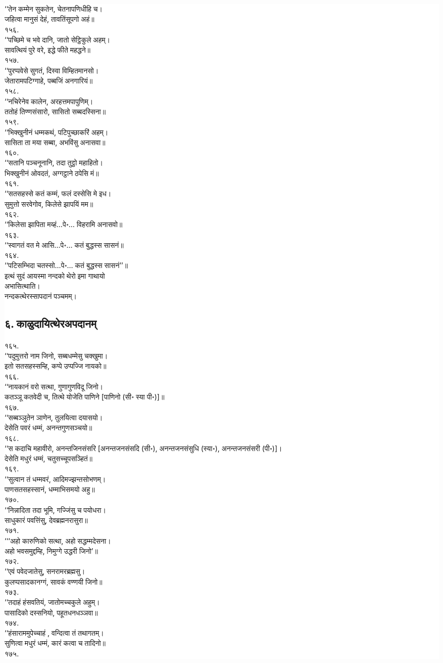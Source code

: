 ‘‘तेन कम्मेन सुकतेन, चेतनापणिधीहि च।  
जहित्वा मानुसं देहं, तावतिंसूपगो अहं॥  
१५६.  
‘‘पच्छिमे च भवे दानि, जातो सेट्ठिकुले अहम्।  
सावत्थियं पुरे वरे, इद्धे फीते महद्धने॥  
१५७.  
‘‘पुरप्पवेसे सुगतं, दिस्वा विम्हितमानसो।  
जेतारामपटिग्गाहे, पब्बजिं अनगारियं॥  
१५८.  
‘‘नचिरेनेव कालेन, अरहत्तमपापुणिम्।  
ततोहं तिण्णसंसारो, सासितो सब्बदस्सिना॥  
१५९.  
‘‘भिक्खुनीनं धम्मकथं, पटिपुच्छाकरिं अहम्।  
सासिता ता मया सब्बा, अभविंसु अनासवा॥  
१६०.  
‘‘सतानि पञ्चनूनानि, तदा तुट्ठो महाहितो।  
भिक्खुनीनं ओवदतं, अग्गट्ठाने ठपेसि मं॥  
१६१.  
‘‘सतसहस्से कतं कम्मं, फलं दस्सेसि मे इध।  
सुमुत्तो सरवेगोव, किलेसे झापयिं मम॥  
१६२.  
‘‘किलेसा झापिता मय्हं…पे॰… विहरामि अनासवो॥  
१६३.  
‘‘स्वागतं वत मे आसि…पे॰… कतं बुद्धस्स सासनं॥  
१६४.  
‘‘पटिसम्भिदा चतस्सो…पे॰… कतं बुद्धस्स सासनं’’॥  
इत्थं सुदं आयस्मा नन्दको थेरो इमा गाथायो  
अभासित्थाति।  
नन्दकत्थेरस्सापदानं पञ्चमम्।  


## ६. काळुदायित्थेरअपदानम्

१६५.  
‘‘पदुमुत्तरो नाम जिनो, सब्बधम्मेसु चक्खुमा।  
इतो सतसहस्सम्हि, कप्पे उप्पज्जि नायको॥  
१६६.  
‘‘नायकानं वरो सत्था, गुणागुणविदू जिनो।  
कतञ्ञू कतवेदी च, तित्थे योजेति पाणिने [पाणिनो (सी॰ स्या पी॰)]॥  
१६७.  
‘‘सब्बञ्ञुतेन ञाणेन, तुलयित्वा दयासयो।  
देसेति पवरं धम्मं, अनन्तगुणसञ्चयो॥  
१६८.  
‘‘स कदाचि महावीरो, अनन्तजिनसंसरि [अनन्तजनसंसदि (सी॰), अनन्तजनसंसुधि (स्या॰), अनन्तजनसंसरी (पी॰)]।  
देसेति मधुरं धम्मं, चतुसच्चूपसञ्हितं॥  
१६९.  
‘‘सुत्वान तं धम्मवरं, आदिमज्झन्तसोभणम्।  
पाणसतसहस्सानं, धम्माभिसमयो अहु॥  
१७०.  
‘‘निन्नादिता तदा भूमि, गज्जिंसु च पयोधरा।  
साधुकारं पवत्तिंसु, देवब्रह्मनरासुरा॥  
१७१.  
‘‘‘अहो कारुणिको सत्था, अहो सद्धम्मदेसना।  
अहो भवसमुद्दम्हि, निमुग्गे उद्धरी जिनो’॥  
१७२.  
‘‘एवं पवेदजातेसु, सनरामरब्रह्मसु।  
कुलप्पसादकानग्गं, सावकं वण्णयी जिनो॥  
१७३.  
‘‘तदाहं हंसवतियं, जातोमच्चकुले अहुम्।  
पासादिको दस्सनियो, पहूतधनधञ्ञवा॥  
१७४.  
‘‘हंसाराममुपेच्चाहं , वन्दित्वा तं तथागतम्।  
सुणित्वा मधुरं धम्मं, कारं कत्वा च तादिनो॥  
१७५.  